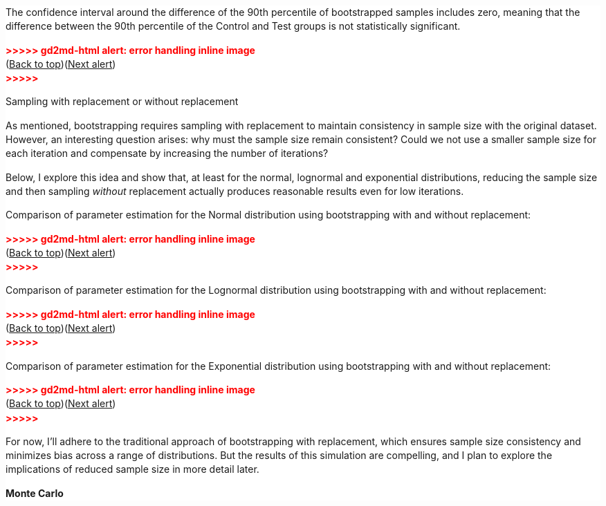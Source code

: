 

The confidence interval around the difference of the 90th percentile of bootstrapped samples includes zero, meaning that the difference between the 90th percentile of the Control and Test groups is not statistically significant. 



<p id="gdcalert34" ><span style="color: red; font-weight: bold">>>>>>  gd2md-html alert: error handling inline image </span><br>(<a href="#">Back to top</a>)(<a href="#gdcalert35">Next alert</a>)<br><span style="color: red; font-weight: bold">>>>>> </span></p>



Sampling with replacement or without replacement

As mentioned, bootstrapping requires sampling with replacement to maintain consistency in sample size with the original dataset. However, an interesting question arises: why must the sample size remain consistent? Could we not use a smaller sample size for each iteration and compensate by increasing the number of iterations?

Below, I explore this idea and show that, at least for the normal, lognormal and exponential distributions, reducing the sample size and then sampling *without* replacement actually produces reasonable results even for low iterations.

Comparison of parameter estimation for the Normal distribution using bootstrapping with and without replacement:



<p id="gdcalert35" ><span style="color: red; font-weight: bold">>>>>>  gd2md-html alert: error handling inline image </span><br>(<a href="#">Back to top</a>)(<a href="#gdcalert36">Next alert</a>)<br><span style="color: red; font-weight: bold">>>>>> </span></p>



Comparison of parameter estimation for the Lognormal distribution using bootstrapping with and without replacement:



<p id="gdcalert36" ><span style="color: red; font-weight: bold">>>>>>  gd2md-html alert: error handling inline image </span><br>(<a href="#">Back to top</a>)(<a href="#gdcalert37">Next alert</a>)<br><span style="color: red; font-weight: bold">>>>>> </span></p>



Comparison of parameter estimation for the Exponential distribution using bootstrapping with and without replacement:



<p id="gdcalert37" ><span style="color: red; font-weight: bold">>>>>>  gd2md-html alert: error handling inline image </span><br>(<a href="#">Back to top</a>)(<a href="#gdcalert38">Next alert</a>)<br><span style="color: red; font-weight: bold">>>>>> </span></p>



For now, I’ll adhere to the traditional approach of bootstrapping with replacement, which ensures sample size consistency and minimizes bias across a range of distributions. But the results of this simulation are compelling, and I plan to explore the implications of reduced sample size in more detail later.

**Monte Carlo**
